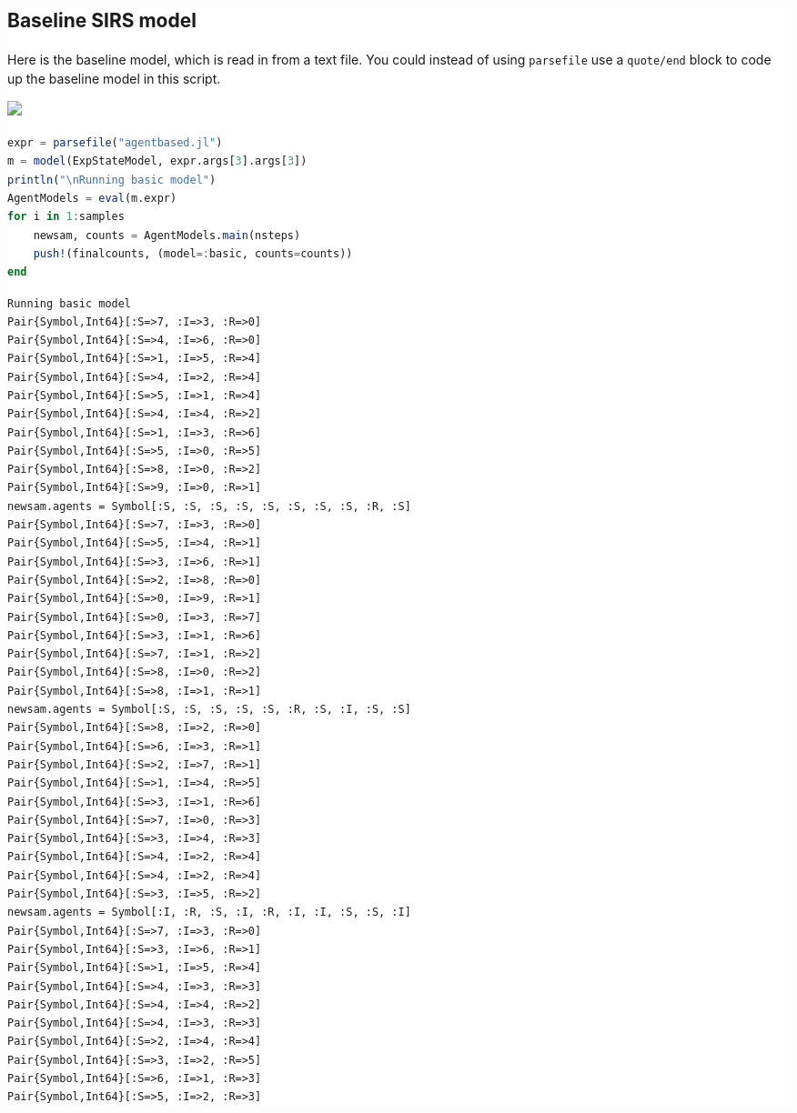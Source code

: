 
## Baseline SIRS model

Here is the baseline model, which is read in from a text file. You could instead of using `parsefile` use a `quote/end` block to code up the baseline model in this script. 

<img src="https://docs.google.com/drawings/d/e/2PACX-1vSeA7mAQ-795lLVxCWXzbkFQaFOHMpwtB121psFV_2cSUyXPyKMtvDjssia82JvQRXS08p6FAMr1hj1/pub?w=1031&amp;h=309">


```julia
expr = parsefile("agentbased.jl")
m = model(ExpStateModel, expr.args[3].args[3])
println("\nRunning basic model")
AgentModels = eval(m.expr)
for i in 1:samples
    newsam, counts = AgentModels.main(nsteps)
    push!(finalcounts, (model=:basic, counts=counts))
end
```

    
    Running basic model
    Pair{Symbol,Int64}[:S=>7, :I=>3, :R=>0]
    Pair{Symbol,Int64}[:S=>4, :I=>6, :R=>0]
    Pair{Symbol,Int64}[:S=>1, :I=>5, :R=>4]
    Pair{Symbol,Int64}[:S=>4, :I=>2, :R=>4]
    Pair{Symbol,Int64}[:S=>5, :I=>1, :R=>4]
    Pair{Symbol,Int64}[:S=>4, :I=>4, :R=>2]
    Pair{Symbol,Int64}[:S=>1, :I=>3, :R=>6]
    Pair{Symbol,Int64}[:S=>5, :I=>0, :R=>5]
    Pair{Symbol,Int64}[:S=>8, :I=>0, :R=>2]
    Pair{Symbol,Int64}[:S=>9, :I=>0, :R=>1]
    newsam.agents = Symbol[:S, :S, :S, :S, :S, :S, :S, :S, :R, :S]
    Pair{Symbol,Int64}[:S=>7, :I=>3, :R=>0]
    Pair{Symbol,Int64}[:S=>5, :I=>4, :R=>1]
    Pair{Symbol,Int64}[:S=>3, :I=>6, :R=>1]
    Pair{Symbol,Int64}[:S=>2, :I=>8, :R=>0]
    Pair{Symbol,Int64}[:S=>0, :I=>9, :R=>1]
    Pair{Symbol,Int64}[:S=>0, :I=>3, :R=>7]
    Pair{Symbol,Int64}[:S=>3, :I=>1, :R=>6]
    Pair{Symbol,Int64}[:S=>7, :I=>1, :R=>2]
    Pair{Symbol,Int64}[:S=>8, :I=>0, :R=>2]
    Pair{Symbol,Int64}[:S=>8, :I=>1, :R=>1]
    newsam.agents = Symbol[:S, :S, :S, :S, :S, :R, :S, :I, :S, :S]
    Pair{Symbol,Int64}[:S=>8, :I=>2, :R=>0]
    Pair{Symbol,Int64}[:S=>6, :I=>3, :R=>1]
    Pair{Symbol,Int64}[:S=>2, :I=>7, :R=>1]
    Pair{Symbol,Int64}[:S=>1, :I=>4, :R=>5]
    Pair{Symbol,Int64}[:S=>3, :I=>1, :R=>6]
    Pair{Symbol,Int64}[:S=>7, :I=>0, :R=>3]
    Pair{Symbol,Int64}[:S=>3, :I=>4, :R=>3]
    Pair{Symbol,Int64}[:S=>4, :I=>2, :R=>4]
    Pair{Symbol,Int64}[:S=>4, :I=>2, :R=>4]
    Pair{Symbol,Int64}[:S=>3, :I=>5, :R=>2]
    newsam.agents = Symbol[:I, :R, :S, :I, :R, :I, :I, :S, :S, :I]
    Pair{Symbol,Int64}[:S=>7, :I=>3, :R=>0]
    Pair{Symbol,Int64}[:S=>3, :I=>6, :R=>1]
    Pair{Symbol,Int64}[:S=>1, :I=>5, :R=>4]
    Pair{Symbol,Int64}[:S=>4, :I=>3, :R=>3]
    Pair{Symbol,Int64}[:S=>4, :I=>4, :R=>2]
    Pair{Symbol,Int64}[:S=>4, :I=>3, :R=>3]
    Pair{Symbol,Int64}[:S=>2, :I=>4, :R=>4]
    Pair{Symbol,Int64}[:S=>3, :I=>2, :R=>5]
    Pair{Symbol,Int64}[:S=>6, :I=>1, :R=>3]
    Pair{Symbol,Int64}[:S=>5, :I=>2, :R=>3]